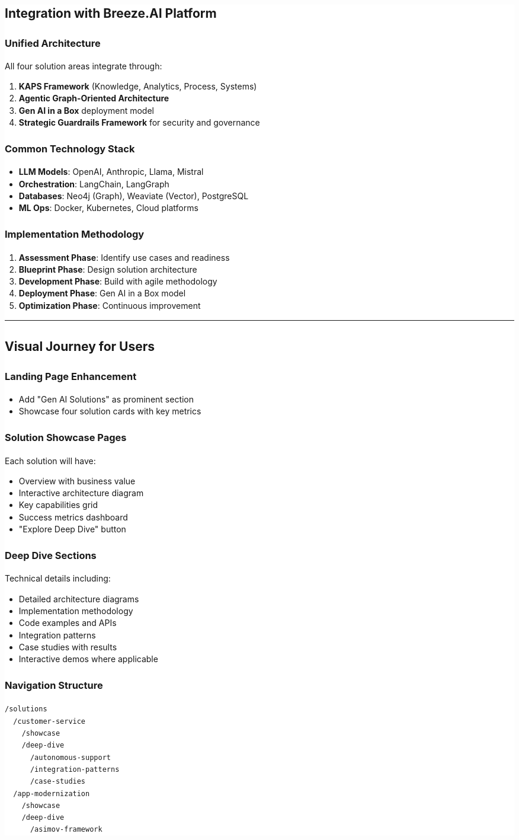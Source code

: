 ## Integration with Breeze.AI Platform

### Unified Architecture
All four solution areas integrate through:
1. **KAPS Framework** (Knowledge, Analytics, Process, Systems)
2. **Agentic Graph-Oriented Architecture**
3. **Gen AI in a Box** deployment model
4. **Strategic Guardrails Framework** for security and governance

### Common Technology Stack
- **LLM Models**: OpenAI, Anthropic, Llama, Mistral
- **Orchestration**: LangChain, LangGraph
- **Databases**: Neo4j (Graph), Weaviate (Vector), PostgreSQL
- **ML Ops**: Docker, Kubernetes, Cloud platforms

### Implementation Methodology
1. **Assessment Phase**: Identify use cases and readiness
2. **Blueprint Phase**: Design solution architecture
3. **Development Phase**: Build with agile methodology
4. **Deployment Phase**: Gen AI in a Box model
5. **Optimization Phase**: Continuous improvement

---

## Visual Journey for Users

### Landing Page Enhancement
- Add "Gen AI Solutions" as prominent section
- Showcase four solution cards with key metrics

### Solution Showcase Pages
Each solution will have:
- Overview with business value
- Interactive architecture diagram
- Key capabilities grid
- Success metrics dashboard
- "Explore Deep Dive" button

### Deep Dive Sections
Technical details including:
- Detailed architecture diagrams
- Implementation methodology
- Code examples and APIs
- Integration patterns
- Case studies with results
- Interactive demos where applicable

### Navigation Structure
```
/solutions
  /customer-service
    /showcase
    /deep-dive
      /autonomous-support
      /integration-patterns
      /case-studies
  /app-modernization
    /showcase
    /deep-dive
      /asimov-framework
```